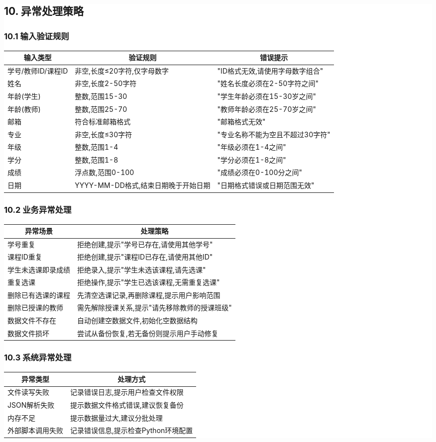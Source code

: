 ## 10. 异常处理策略

### 10.1 输入验证规则

| 输入类型 | 验证规则 | 错误提示 |
|----------|----------|----------|
| 学号/教师ID/课程ID | 非空,长度≤20字符,仅字母数字 | "ID格式无效,请使用字母数字组合" |
| 姓名 | 非空,长度2-50字符 | "姓名长度必须在2-50字符之间" |
| 年龄(学生) | 整数,范围15-30 | "学生年龄必须在15-30岁之间" |
| 年龄(教师) | 整数,范围25-70 | "教师年龄必须在25-70岁之间" |
| 邮箱 | 符合标准邮箱格式 | "邮箱格式无效" |
| 专业 | 非空,长度≤30字符 | "专业名称不能为空且不超过30字符" |
| 年级 | 整数,范围1-4 | "年级必须在1-4之间" |
| 学分 | 整数,范围1-8 | "学分必须在1-8之间" |
| 成绩 | 浮点数,范围0-100 | "成绩必须在0-100分之间" |
| 日期 | YYYY-MM-DD格式,结束日期晚于开始日期 | "日期格式错误或日期范围无效" |

### 10.2 业务异常处理

| 异常场景 | 处理策略 |
|----------|----------|
| 学号重复 | 拒绝创建,提示"学号已存在,请使用其他学号" |
| 课程ID重复 | 拒绝创建,提示"课程ID已存在,请使用其他ID" |
| 学生未选课即录成绩 | 拒绝录入,提示"学生未选该课程,请先选课" |
| 重复选课 | 拒绝操作,提示"学生已选该课程,无需重复选课" |
| 删除已有选课的课程 | 先清空选课记录,再删除课程,提示用户影响范围 |
| 删除已授课的教师 | 需先解除授课关系,提示"请先移除教师的授课班级" |
| 数据文件不存在 | 自动创建空数据文件,初始化空数据结构 |
| 数据文件损坏 | 尝试从备份恢复,若无备份则提示用户手动修复 |

### 10.3 系统异常处理

| 异常类型 | 处理方式 |
|----------|----------|
| 文件读写失败 | 记录错误日志,提示用户检查文件权限 |
| JSON解析失败 | 提示数据文件格式错误,建议恢复备份 |
| 内存不足 | 提示数据量过大,建议分批处理 |
| 外部脚本调用失败 | 记录错误信息,提示检查Python环境配置 |
